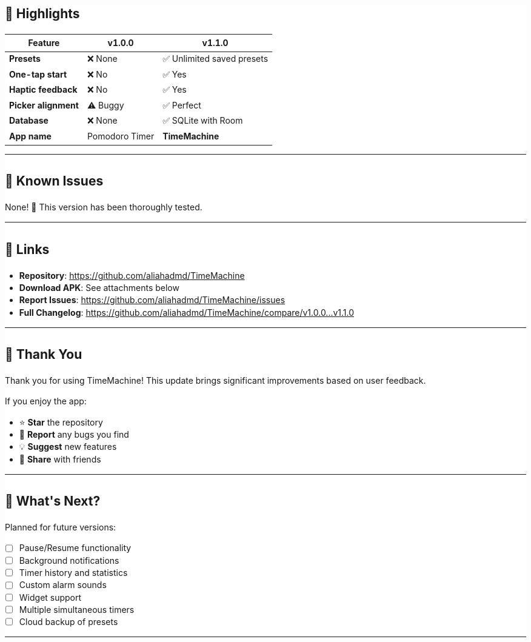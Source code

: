 
## 🌟 Highlights

| Feature | v1.0.0 | v1.1.0 |
|---------|--------|--------|
| **Presets** | ❌ None | ✅ Unlimited saved presets |
| **One-tap start** | ❌ No | ✅ Yes |
| **Haptic feedback** | ❌ No | ✅ Yes |
| **Picker alignment** | ⚠️ Buggy | ✅ Perfect |
| **Database** | ❌ None | ✅ SQLite with Room |
| **App name** | Pomodoro Timer | **TimeMachine** |

---

## 📝 Known Issues

None! 🎉 This version has been thoroughly tested.

---

## 🔗 Links

- **Repository**: https://github.com/aliahadmd/TimeMachine
- **Download APK**: See attachments below
- **Report Issues**: https://github.com/aliahadmd/TimeMachine/issues
- **Full Changelog**: https://github.com/aliahadmd/TimeMachine/compare/v1.0.0...v1.1.0

---

## 🙏 Thank You

Thank you for using TimeMachine! This update brings significant improvements based on user feedback.

If you enjoy the app:
- ⭐ **Star** the repository
- 🐛 **Report** any bugs you find
- 💡 **Suggest** new features
- 📢 **Share** with friends

---

## 🚀 What's Next?

Planned for future versions:
- [ ] Pause/Resume functionality
- [ ] Background notifications
- [ ] Timer history and statistics
- [ ] Custom alarm sounds
- [ ] Widget support
- [ ] Multiple simultaneous timers
- [ ] Cloud backup of presets

---